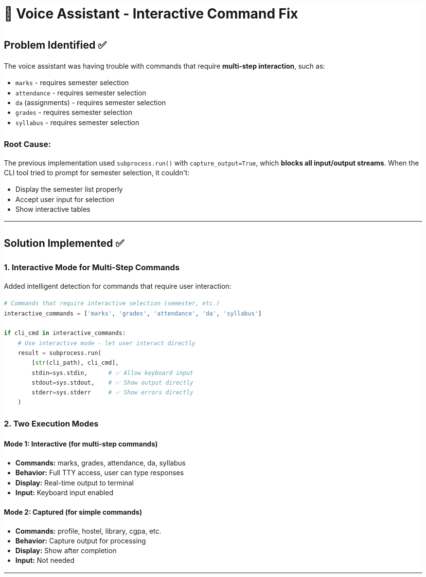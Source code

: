 # 🔧 Voice Assistant - Interactive Command Fix

## Problem Identified ✅

The voice assistant was having trouble with commands that require **multi-step interaction**, such as:
- `marks` - requires semester selection
- `attendance` - requires semester selection  
- `da` (assignments) - requires semester selection
- `grades` - requires semester selection
- `syllabus` - requires semester selection

### Root Cause:
The previous implementation used `subprocess.run()` with `capture_output=True`, which **blocks all input/output streams**. When the CLI tool tried to prompt for semester selection, it couldn't:
- Display the semester list properly
- Accept user input for selection
- Show interactive tables

---

## Solution Implemented ✅

### 1. **Interactive Mode for Multi-Step Commands**

Added intelligent detection for commands that require user interaction:

```python
# Commands that require interactive selection (semester, etc.)
interactive_commands = ['marks', 'grades', 'attendance', 'da', 'syllabus']

if cli_cmd in interactive_commands:
    # Use interactive mode - let user interact directly
    result = subprocess.run(
        [str(cli_path), cli_cmd],
        stdin=sys.stdin,      # ✅ Allow keyboard input
        stdout=sys.stdout,    # ✅ Show output directly
        stderr=sys.stderr     # ✅ Show errors directly
    )
```

### 2. **Two Execution Modes**

#### Mode 1: Interactive (for multi-step commands)
- **Commands:** marks, grades, attendance, da, syllabus
- **Behavior:** Full TTY access, user can type responses
- **Display:** Real-time output to terminal
- **Input:** Keyboard input enabled

#### Mode 2: Captured (for simple commands)
- **Commands:** profile, hostel, library, cgpa, etc.
- **Behavior:** Capture output for processing
- **Display:** Show after completion
- **Input:** Not needed

---
